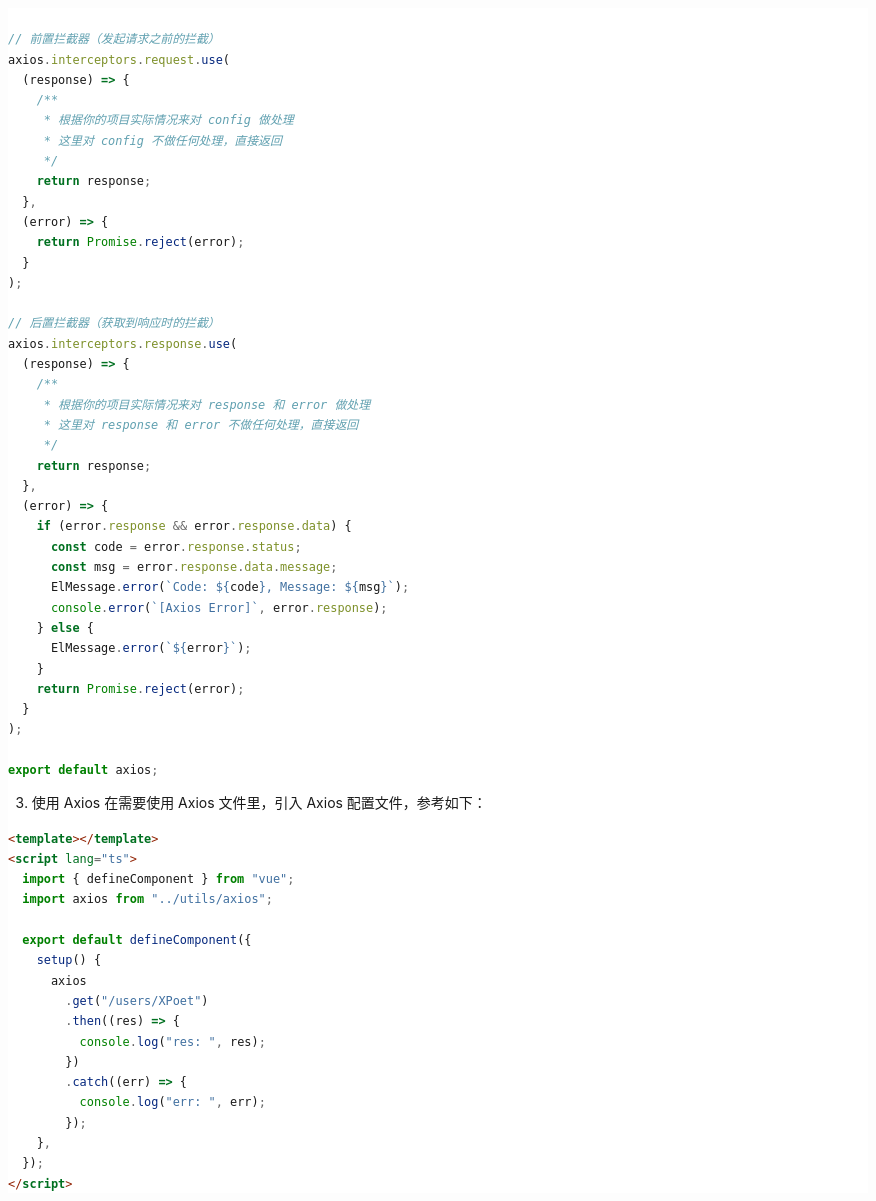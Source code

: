 ```js

// 前置拦截器（发起请求之前的拦截）
axios.interceptors.request.use(
  (response) => {
    /**
     * 根据你的项目实际情况来对 config 做处理
     * 这里对 config 不做任何处理，直接返回
     */
    return response;
  },
  (error) => {
    return Promise.reject(error);
  }
);

// 后置拦截器（获取到响应时的拦截）
axios.interceptors.response.use(
  (response) => {
    /**
     * 根据你的项目实际情况来对 response 和 error 做处理
     * 这里对 response 和 error 不做任何处理，直接返回
     */
    return response;
  },
  (error) => {
    if (error.response && error.response.data) {
      const code = error.response.status;
      const msg = error.response.data.message;
      ElMessage.error(`Code: ${code}, Message: ${msg}`);
      console.error(`[Axios Error]`, error.response);
    } else {
      ElMessage.error(`${error}`);
    }
    return Promise.reject(error);
  }
);

export default axios;
```
3. 使用 Axios
在需要使用 Axios 文件里，引入 Axios 配置文件，参考如下：
```html
<template></template>
<script lang="ts">
  import { defineComponent } from "vue";
  import axios from "../utils/axios";

  export default defineComponent({
    setup() {
      axios
        .get("/users/XPoet")
        .then((res) => {
          console.log("res: ", res);
        })
        .catch((err) => {
          console.log("err: ", err);
        });
    },
  });
</script>
```
